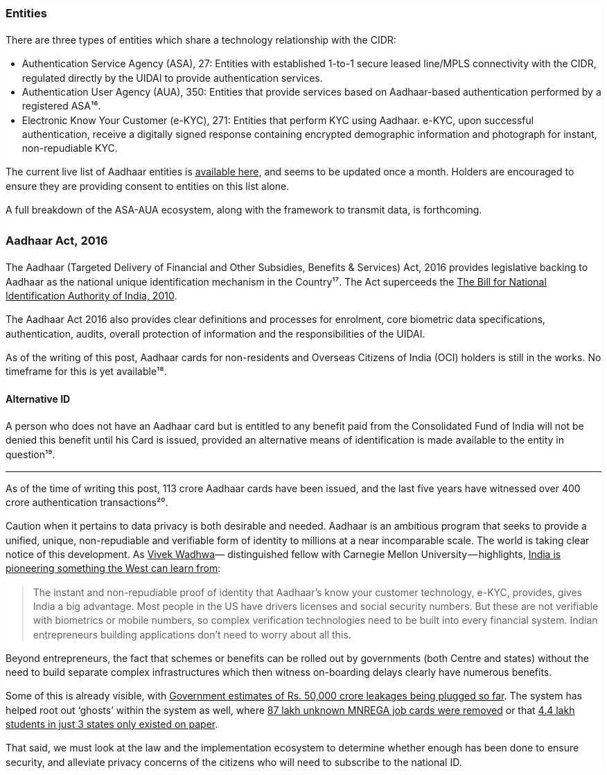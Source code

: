 <h3>Entities</h3>
<p>There are three types of entities which share a technology relationship with the CIDR:</p>
<ul>
<li>Authentication Service Agency (ASA), 27: Entities with established 1-to-1 secure leased line/MPLS connectivity with the CIDR, regulated directly by the UIDAI to provide authentication services.</li>
<li>Authentication User Agency (AUA), 350: Entities that provide services based on Aadhaar-based authentication performed by a registered ASA¹⁶.</li>
<li>Electronic Know Your Customer (e-KYC), 271: Entities that perform KYC using Aadhaar. e-KYC, upon successful authentication, receive a digitally signed response containing encrypted demographic information and photograph for instant, non-repudiable KYC.</li>
</ul>
<p>The current live list of Aadhaar entities is <a href="https://uidai.gov.in/images/list_of_live_asa_aua_ksa_kua.pdf" target="_blank">available here</a>, and seems to be updated once a month. Holders are encouraged to ensure they are providing consent to entities on this list alone.</p>
<p>A full breakdown of the ASA-AUA ecosystem, along with the framework to transmit data, is forthcoming.</p>
<h3>Aadhaar Act, 2016</h3>
<p>The Aadhaar (Targeted Delivery of Financial and Other Subsidies, Benefits &amp; Services) Act, 2016 provides legislative backing to Aadhaar as the national unique identification mechanism in the Country¹⁷. The Act superceeds the <a href="https://uidai.gov.in/images/bill_for_national_identification_authority_of_india_13012017.pdf" target="_blank">The Bill for National Identification Authority of India, 2010</a>.</p>
<p>The Aadhaar Act 2016 also provides clear definitions and processes for enrolment, core biometric data specifications, authentication, audits, overall protection of information and the responsibilities of the UIDAI.</p>
<p>As of the writing of this post, Aadhaar cards for non-residents and Overseas Citizens of India (OCI) holders is still in the works. No timeframe for this is yet available¹⁸.</p>
<h4>Alternative ID</h4>
<p>A person who does not have an Aadhaar card but is entitled to any benefit paid from the Consolidated Fund of India will not be denied this benefit until his Card is issued, provided an alternative means of identification is made available to the entity in question¹⁹.</p>
<hr>

<p>As of the time of writing this post, 113 crore Aadhaar cards have been issued, and the last five years have witnessed over 400 crore authentication transactions²⁰.</p>
<p>Caution when it pertains to data privacy is both desirable and needed. Aadhaar is an ambitious program that seeks to provide a unified, unique, non-repudiable and verifiable form of identity to millions at a near incomparable scale. The world is taking clear notice of this development. As <a href="https://medium.com/u/d22fa00ce21f" target="_blank">Vivek Wadhwa</a>— distinguished fellow with Carnegie Mellon University — highlights, <a href="https://ekdrishti.in/vivek-wadhwa-america-has-much-to-learn-from-india-aadhaar-a-game-changer-3bda809f00a9?source=---------2" target="_blank">India is pioneering something the West can learn from</a>:</p>
<blockquote>The instant and non-repudiable proof of identity that Aadhaar’s know your customer technology, e-KYC, provides, gives India a big advantage. Most people in the US have drivers licenses and social security numbers. But these are not verifiable with biometrics or mobile numbers, so complex verification technologies need to be built into every financial system. Indian entrepreneurs building applications don’t need to worry about all this.</blockquote>
<p>Beyond entrepreneurs, the fact that schemes or benefits can be rolled out by governments (both Centre and states) without the need to build separate complex infrastructures which then witness on-boarding delays clearly have numerous benefits.</p>
<p>Some of this is already visible, with <a href="http://www.hindustantimes.com/india-news/aadhaar-data-base-fully-safe-and-secure-says-uidai/story-rMkGys9n1UMnzyKO04BAeM.html" target="_blank">Government estimates of Rs. 50,000 crore leakages being plugged so far</a>. The system has helped root out ‘ghosts’ within the system as well, where <a href="https://ekdrishti.in/87-lakh-mnrega-job-cards-removed-54bad536316d?source=---------0" target="_blank">87 lakh unknown MNREGA job cards were removed</a> or that <a href="https://ekdrishti.in/4-4-lakh-ghost-students-in-jharkhand-manipur-andhra-pradesh-bf50600d3564?source=---------0" target="_blank">4.4 lakh students in just 3 states only existed on paper</a>.</p>
<p>That said, we must look at the law and the implementation ecosystem to determine whether enough has been done to ensure security, and alleviate privacy concerns of the citizens who will need to subscribe to the national ID.</p>